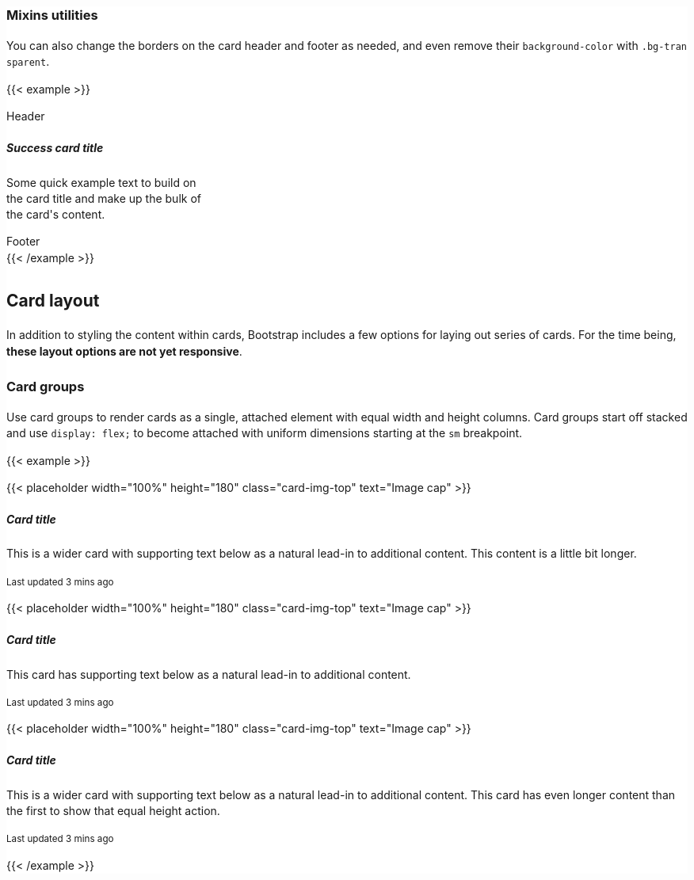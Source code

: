 ### Mixins utilities

You can also change the borders on the card header and footer as needed, and even remove their `background-color` with `.bg-transparent`.

{{< example >}}
<div class="card border-success mb-3" style="max-width: 18rem;">
  <div class="card-header bg-transparent border-success">Header</div>
  <div class="card-body text-success">
    <h5 class="card-title">Success card title</h5>
    <p class="card-text">Some quick example text to build on the card title and make up the bulk of the card's content.</p>
  </div>
  <div class="card-footer bg-transparent border-success">Footer</div>
</div>
{{< /example >}}

## Card layout

In addition to styling the content within cards, Bootstrap includes a few options for laying out series of cards. For the time being, **these layout options are not yet responsive**.

### Card groups

Use card groups to render cards as a single, attached element with equal width and height columns. Card groups start off stacked and use `display: flex;` to become attached with uniform dimensions starting at the `sm` breakpoint.

{{< example >}}
<div class="card-group">
  <div class="card">
    {{< placeholder width="100%" height="180" class="card-img-top" text="Image cap" >}}
    <div class="card-body">
      <h5 class="card-title">Card title</h5>
      <p class="card-text">This is a wider card with supporting text below as a natural lead-in to additional content. This content is a little bit longer.</p>
      <p class="card-text"><small class="text-body-secondary">Last updated 3 mins ago</small></p>
    </div>
  </div>
  <div class="card">
    {{< placeholder width="100%" height="180" class="card-img-top" text="Image cap" >}}
    <div class="card-body">
      <h5 class="card-title">Card title</h5>
      <p class="card-text">This card has supporting text below as a natural lead-in to additional content.</p>
      <p class="card-text"><small class="text-body-secondary">Last updated 3 mins ago</small></p>
    </div>
  </div>
  <div class="card">
    {{< placeholder width="100%" height="180" class="card-img-top" text="Image cap" >}}
    <div class="card-body">
      <h5 class="card-title">Card title</h5>
      <p class="card-text">This is a wider card with supporting text below as a natural lead-in to additional content. This card has even longer content than the first to show that equal height action.</p>
      <p class="card-text"><small class="text-body-secondary">Last updated 3 mins ago</small></p>
    </div>
  </div>
</div>
{{< /example >}}
